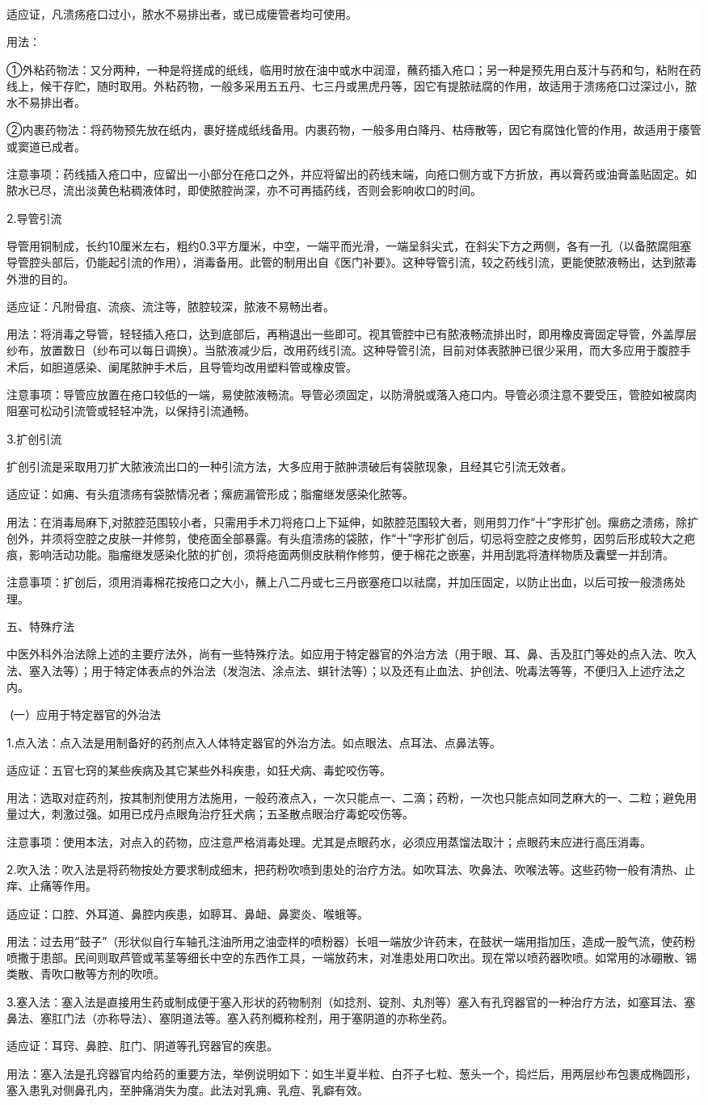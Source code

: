 适应证，凡溃疡疮口过小，脓水不易排出者，或已成瘘管者均可使用。

用法：

①外粘药物法：又分两种，一种是将搓成的纸线，临用时放在油中或水中润湿，蘸药插入疮口；另一种是预先用白芨汁与药和匀，粘附在药线上，候干存贮，随时取用。外粘药物，一般多采用五五丹、七三丹或黑虎丹等，因它有提脓祛腐的作用，故适用于溃疡疮口过深过小，脓水不易排出者。

②内裹药物法：将药物预先放在纸内，裹好搓成纸线备用。内裹药物，一般多用白降丹、枯痔散等，因它有腐蚀化管的作用，故适用于痿管或窦道已成者。

注意亊项：药线插入疮口中，应留出一小部分在疮口之外，并应将留出的药线末端，向疮口侧方或下方折放，再以膏药或油膏盖贴固定。如脓水已尽，流出淡黄色粘稠液体时，即使脓腔尚深，亦不可再插药线，否则会影响收口的时间。

2.导管引流

导管用铜制成，长约10厘米左右，粗约0.3平方厘米，中空，一端平而光滑，一端呈斜尖式，在斜尖下方之两侧，各有一孔（以备脓腐阻塞导管腔头部后，仍能起引流的作用），消毒备用。此管的制用出自《医门补要》。这种导管引流，较之药线引流，更能使脓液畅出，达到脓毒外泄的目的。

适应证：凡附骨疽、流痰、流注等，脓腔较深，脓液不易畅出者。

用法：将消毒之导管，轻轻插入疮口，达到底部后，再稍退出一些即可。视其管腔中已有脓液畅流排出时，即用橡皮膏固定导管，外盖厚层纱布，放置数日（纱布可以每日调换）。当脓液减少后，改用药线引流。这种导管引流，目前对体表脓肿已很少采用，而大多应用于腹腔手术后，如胆道感染、阑尾脓肿手术后，且导管均改用塑料管或橡皮管。

注意事项：导管应放置在疮口较低的一端，易使脓液畅流。导管必须固定，以防滑脱或落入疮口内。导管必须注意不要受压，管腔如被腐肉阻塞可松动引流管或轻轻冲洗，以保持引流通畅。

3.扩创引流

扩创引流是采取用刀扩大脓液流出口的一种引流方法，大多应用于脓肿溃破后有袋脓现象，且经其它引流无效者。

适应证：如痈、有头疽溃疡有袋脓情况者；瘰疬漏管形成；脂瘤继发感染化脓等。

用法：在消毒局麻下,对脓腔范围较小者，只需用手术刀将疮口上下延伸，如脓腔范围较大者，则用剪刀作“十”字形扩创。瘰疬之溃疡，除扩创外，并须将空腔之皮肤一并修剪，使疮面全部暴露。有头疽溃疡的袋脓，作“十”字形扩创后，切忌将空腔之皮修剪，因剪后形成较大之疤痕，影响活动功能。脂瘤继发感染化脓的扩创，须将疮面两侧皮肤稍作修剪，便于棉花之嵌塞，并用刮匙将渣样物质及囊壁一并刮清。

注意事项：扩创后，须用消毒棉花按疮口之大小，蘸上八二丹或七三丹嵌塞疮口以祛腐，并加压固定，以防止出血，以后可按一般溃疡处理。

五、特殊疗法

中医外科外治法除上述的主要疗法外，尚有一些特殊疗法。如应用于特定器官的外治方法（用于眼、耳、鼻、舌及肛门等处的点入法、吹入法、塞入法等）；用于特定体表点的外治法（发泡法、涂点法、蜞针法等）；以及还有止血法、护创法、吮毒法等等，不便归入上述疗法之内。

​        (一）应用于特定器官的外治法

1.点入法：点入法是用制备好的药剂点入人体特定器官的外治方法。如点眼法、点耳法、点鼻法等。

适应证：五官七窍的某些疾病及其它某些外科疾患，如狂犬病、毒蛇咬伤等。

用法：选取对症药剂，按其制剂使用方法施用，一般药液点入，一次只能点一、二滴；药粉，一次也只能点如同芝麻大的一、二粒；避免用量过大，刺激过强。如用已戍丹点眼角治疗狂犬病；五圣散点眼治疗毒蛇咬伤等。

注意事项：使用本法，对点入的药物，应注意严格消毒处理。尤其是点眼药水，必须应用蒸馏法取汁；点眼药末应进行高压消毒。

2.吹入法：吹入法是将药物按处方要求制成细末，把药粉吹喷到患处的治疗方法。如吹耳法、吹鼻法、吹喉法等。这些药物一般有清热、止痒、止痛等作用。

适应证：口腔、外耳道、鼻腔内疾患，如聤耳、鼻衄、鼻窦炎、喉蛾等。

用法：过去用“鼓子”（形状似自行车轴孔注油所用之油壶样的喷粉器）长咀一端放少许药末，在鼓状一端用指加压，造成一股气流，使药粉喷撒于患部。民间则取芦管或苇茎等细长中空的东西作工具，一端放药末，对准患处用口吹出。现在常以喷药器吹喷。如常用的冰硼散、锡类散、青吹口散等方剂的吹喷。

3.塞入法：塞入法是直接用生药或制成便于塞入形状的药物制剂（如捻剂、锭剂、丸剂等）塞入有孔窍器官的一种治疗方法，如塞耳法、塞鼻法、塞肛门法（亦称导法）、塞阴道法等。塞入药剂概称栓剂，用于塞阴道的亦称坐药。

适应证：耳窍、鼻腔、肛门、阴道等孔窍器官的疾患。

用法：塞入法是孔窍器官内给药的重要方法，举例说明如下：如生半夏半粒、白芥子七粒、葱头一个，捣烂后，用两层纱布包裹成椭圆形，塞入患乳对侧鼻孔内，至肿痛消失为度。此法对乳痈、乳痘、乳癖有效。
